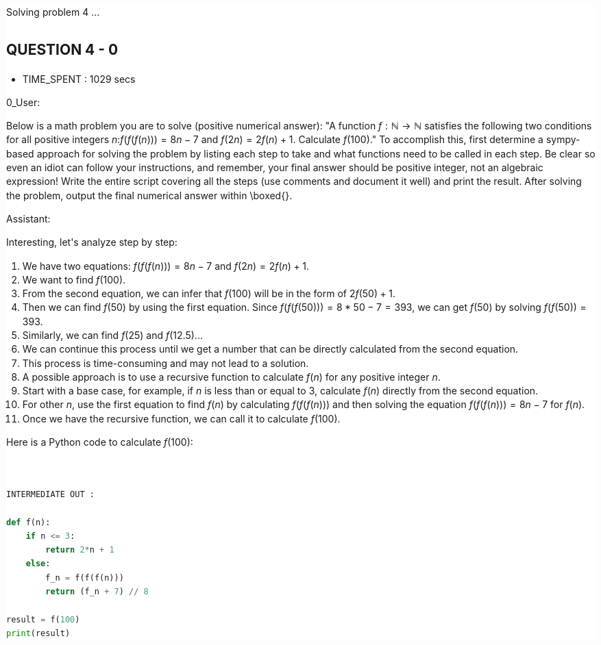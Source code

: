 Solving problem 4 ...



## QUESTION 4 - 0 
- TIME_SPENT : 1029 secs

0_User:

Below is a math problem you are to solve (positive numerical answer):
"A function $f: \mathbb N \to \mathbb N$ satisfies the following two conditions for all positive integers $n$:$f(f(f(n)))=8n-7$ and $f(2n)=2f(n)+1$. Calculate $f(100)$."
To accomplish this, first determine a sympy-based approach for solving the problem by listing each step to take and what functions need to be called in each step. Be clear so even an idiot can follow your instructions, and remember, your final answer should be positive integer, not an algebraic expression!
Write the entire script covering all the steps (use comments and document it well) and print the result. After solving the problem, output the final numerical answer within \boxed{}.

Assistant: 

Interesting, let's analyze step by step:



1. We have two equations: $f(f(f(n)))=8n-7$ and $f(2n)=2f(n)+1$. 
2. We want to find $f(100)$. 
3. From the second equation, we can infer that $f(100)$ will be in the form of $2f(50)+1$. 
4. Then we can find $f(50)$ by using the first equation. Since $f(f(f(50)))=8*50-7=393$, we can get $f(50)$ by solving $f(f(50))=393$. 
5. Similarly, we can find $f(25)$ and $f(12.5)$... 
6. We can continue this process until we get a number that can be directly calculated from the second equation.
7. This process is time-consuming and may not lead to a solution. 
8. A possible approach is to use a recursive function to calculate $f(n)$ for any positive integer $n$.
9. Start with a base case, for example, if $n$ is less than or equal to 3, calculate $f(n)$ directly from the second equation.
10. For other $n$, use the first equation to find $f(n)$ by calculating $f(f(f(n)))$ and then solving the equation $f(f(f(n)))=8n-7$ for $f(n)$.
11. Once we have the recursive function, we can call it to calculate $f(100)$.

Here is a Python code to calculate $f(100)$:

```python


INTERMEDIATE OUT :

def f(n):
    if n <= 3:
        return 2*n + 1
    else:
        f_n = f(f(f(n)))
        return (f_n + 7) // 8

result = f(100)
print(result)
```

